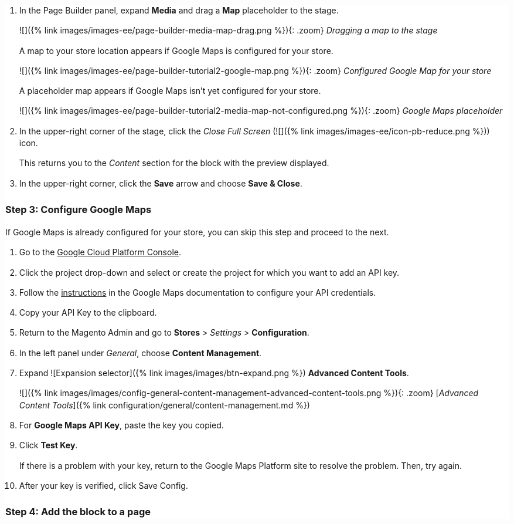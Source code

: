 1. In the Page Builder panel, expand **Media** and drag a **Map** placeholder to the stage.

   ![]({% link images/images-ee/page-builder-media-map-drag.png %}){: .zoom}
   _Dragging a map to the stage_

   A map to your store location appears if Google Maps is configured for your store.

   ![]({% link images/images-ee/page-builder-tutorial2-google-map.png %}){: .zoom}
   _Configured Google Map for your store_

   A placeholder map appears if Google Maps isn’t yet configured for your store.

   ![]({% link images/images-ee/page-builder-tutorial2-media-map-not-configured.png %}){: .zoom}
   _Google Maps placeholder_

1. In the upper-right corner of the stage, click the _Close Full Screen_ (![]({% link images/images-ee/icon-pb-reduce.png %})) icon.

   This returns you to the _Content_ section for the block with the preview displayed.

1. In the upper-right corner, click the **Save** arrow and choose **Save & Close**.

### Step 3: Configure Google Maps

If Google Maps is already configured for your store, you can skip this step and proceed to the next.

1. Go to the [Google Cloud Platform Console](https://cloud.google.com/console/google/maps-apis/overview).

1. Click the project drop-down and select or create the project for which you want to add an API key.

1. Follow the [instructions][1] in the Google Maps documentation to configure your API credentials.

1. Copy your API Key to the clipboard.

1. Return to the Magento Admin and go to **Stores** > _Settings_ > **Configuration**.

1. In the left panel under _General_, choose **Content Management**.

1. Expand ![Expansion selector]({% link images/images/btn-expand.png %}) **Advanced Content Tools**.

   ![]({% link images/images/config-general-content-management-advanced-content-tools.png %}){: .zoom}
   [_Advanced Content Tools_]({% link configuration/general/content-management.md %})

1. For **Google Maps API Key**, paste the key you copied.

1. Click **Test Key**.

   If there is a problem with your key, return to the Google Maps Platform site to resolve the problem. Then, try again.

1. After your key is verified, click <span class="btn">Save Config</span>.

### Step 4: Add the block to a page


[1]: https://developers.google.com/maps/documentation/javascript/get-api-key
[2]: https://docs.magento.com/m2/downloads/simple-page-assets.zip